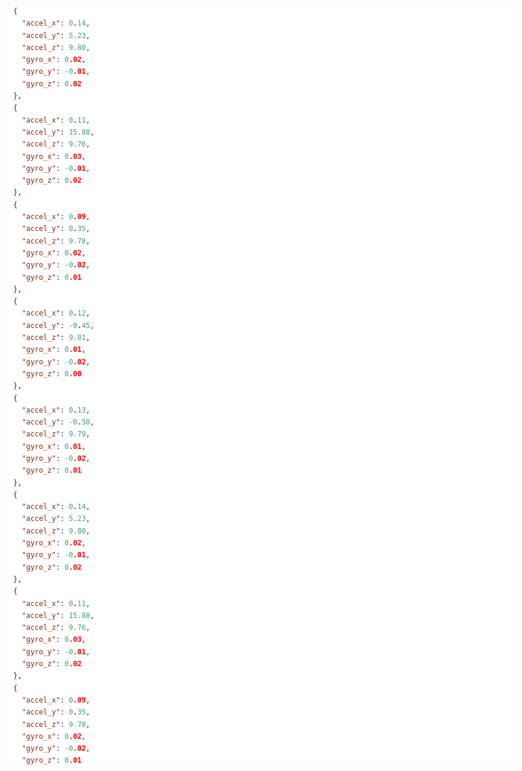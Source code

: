 ```json
  {
    "accel_x": 0.14,
    "accel_y": 5.23,
    "accel_z": 9.80,
    "gyro_x": 0.02,
    "gyro_y": -0.01,
    "gyro_z": 0.02
  },
  {
    "accel_x": 0.11,
    "accel_y": 15.88,
    "accel_z": 9.76,
    "gyro_x": 0.03,
    "gyro_y": -0.01,
    "gyro_z": 0.02
  },
  {
    "accel_x": 0.09,
    "accel_y": 0.35,
    "accel_z": 9.78,
    "gyro_x": 0.02,
    "gyro_y": -0.02,
    "gyro_z": 0.01
  },
  {
    "accel_x": 0.12,
    "accel_y": -0.45,
    "accel_z": 9.81,
    "gyro_x": 0.01,
    "gyro_y": -0.02,
    "gyro_z": 0.00
  },
  {
    "accel_x": 0.13,
    "accel_y": -0.50,
    "accel_z": 9.79,
    "gyro_x": 0.01,
    "gyro_y": -0.02,
    "gyro_z": 0.01
  },
  {
    "accel_x": 0.14,
    "accel_y": 5.23,
    "accel_z": 9.80,
    "gyro_x": 0.02,
    "gyro_y": -0.01,
    "gyro_z": 0.02
  },
  {
    "accel_x": 0.11,
    "accel_y": 15.88,
    "accel_z": 9.76,
    "gyro_x": 0.03,
    "gyro_y": -0.01,
    "gyro_z": 0.02
  },
  {
    "accel_x": 0.09,
    "accel_y": 0.35,
    "accel_z": 9.78,
    "gyro_x": 0.02,
    "gyro_y": -0.02,
    "gyro_z": 0.01
```